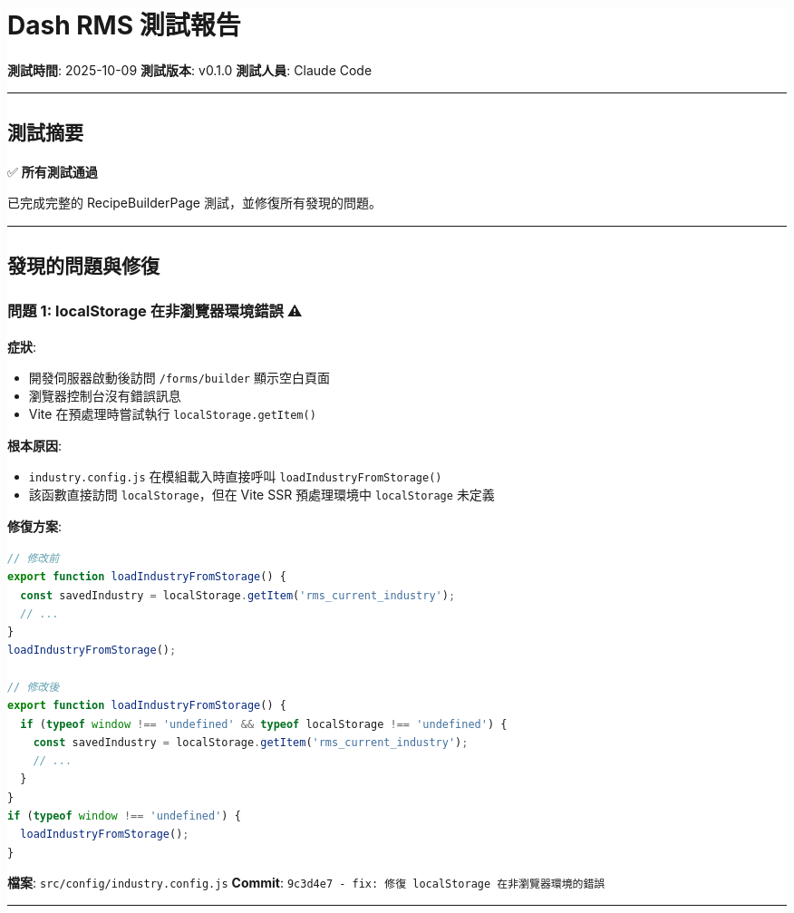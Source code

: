 # Dash RMS 測試報告

**測試時間**: 2025-10-09
**測試版本**: v0.1.0
**測試人員**: Claude Code

---

## 測試摘要

✅ **所有測試通過**

已完成完整的 RecipeBuilderPage 測試，並修復所有發現的問題。

---

## 發現的問題與修復

### 問題 1: localStorage 在非瀏覽器環境錯誤 ⚠️

**症狀**:
- 開發伺服器啟動後訪問 `/forms/builder` 顯示空白頁面
- 瀏覽器控制台沒有錯誤訊息
- Vite 在預處理時嘗試執行 `localStorage.getItem()`

**根本原因**:
- `industry.config.js` 在模組載入時直接呼叫 `loadIndustryFromStorage()`
- 該函數直接訪問 `localStorage`，但在 Vite SSR 預處理環境中 `localStorage` 未定義

**修復方案**:
```javascript
// 修改前
export function loadIndustryFromStorage() {
  const savedIndustry = localStorage.getItem('rms_current_industry');
  // ...
}
loadIndustryFromStorage();

// 修改後
export function loadIndustryFromStorage() {
  if (typeof window !== 'undefined' && typeof localStorage !== 'undefined') {
    const savedIndustry = localStorage.getItem('rms_current_industry');
    // ...
  }
}
if (typeof window !== 'undefined') {
  loadIndustryFromStorage();
}
```

**檔案**: `src/config/industry.config.js`
**Commit**: `9c3d4e7 - fix: 修復 localStorage 在非瀏覽器環境的錯誤`

---